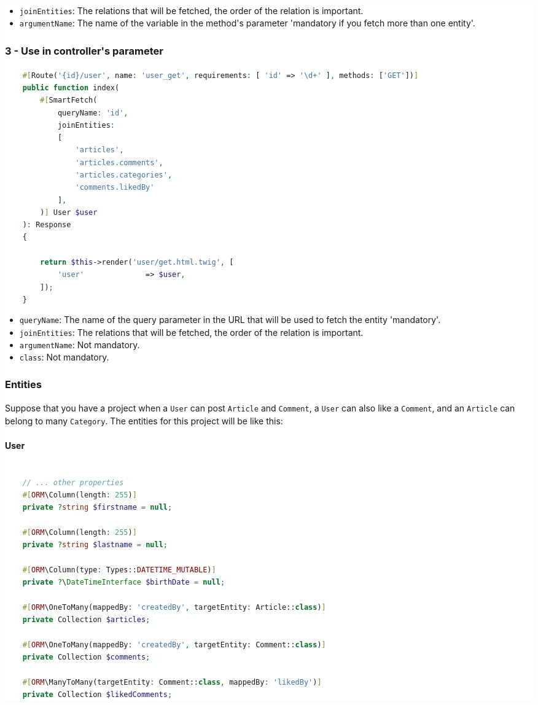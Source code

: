 - `joinEntities`: The relations that will be fetched, the order of the relation is important.
- `argumentName`: The name of the variable in the method's parameter 'mandatory if you fetch more than one entity'.

### 3 - Use in controller's parameter

```php
    #[Route('{id}/user', name: 'user_get', requirements: [ 'id' => '\d+' ], methods: ['GET'])]
    public function index(
        #[SmartFetch(
            queryName: 'id',
            joinEntities:
            [
                'articles',
                'articles.comments',
                'articles.categories',
                'comments.likedBy'
            ],
        )] User $user
    ): Response
    {

        return $this->render('user/get.html.twig', [
            'user'              => $user,
        ]);
    }
```
- `queryName`: The name of the query parameter in the URL that will be used to fetch the entity 'mandatory'.
- `joinEntities`: The relations that will be fetched, the order of the relation is important.
- `argumentName`: Not mandatory.
- `class`: Not mandatory.

### Entities
Suppose that you have a project when a `User` can post `Article` and `Comment`, a `User` can also like a `Comment`, and an `Article` can belong to many `Category`. 
The entities for this project will be like this:

#### User
```php

    // ... other properties
    #[ORM\Column(length: 255)]
    private ?string $firstname = null;

    #[ORM\Column(length: 255)]
    private ?string $lastname = null;

    #[ORM\Column(type: Types::DATETIME_MUTABLE)]
    private ?\DateTimeInterface $birthDate = null;

    #[ORM\OneToMany(mappedBy: 'createdBy', targetEntity: Article::class)]
    private Collection $articles;

    #[ORM\OneToMany(mappedBy: 'createdBy', targetEntity: Comment::class)]
    private Collection $comments;

    #[ORM\ManyToMany(targetEntity: Comment::class, mappedBy: 'likedBy')]
    private Collection $likedComments;
```
